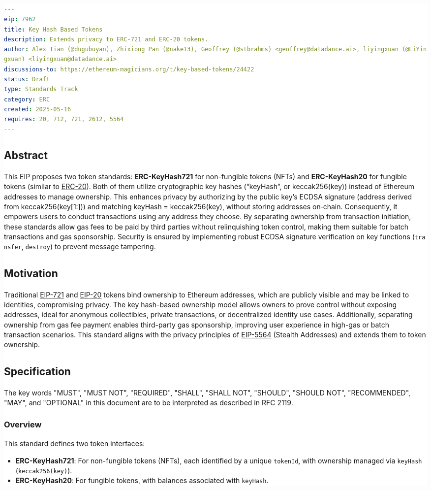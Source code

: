 ```yaml
---
eip: 7962
title: Key Hash Based Tokens
description: Extends privacy to ERC-721 and ERC-20 tokens.
author: Alex Tian (@dugubuyan), Zhixiong Pan (@nake13), Geoffrey (@stbrahms) <geoffrey@datadance.ai>, liyingxuan (@LiYingxuan) <liyingxuan@datadance.ai>
discussions-to: https://ethereum-magicians.org/t/key-based-tokens/24422
status: Draft
type: Standards Track
category: ERC
created: 2025-05-16
requires: 20, 712, 721, 2612, 5564
---
```


## Abstract

This EIP proposes two token standards: **ERC-KeyHash721** for non-fungible tokens (NFTs) and **ERC-KeyHash20** for fungible tokens (similar to [ERC-20](./eip-20.md)). Both of them utilize cryptographic key hashes (“keyHash”, or keccak256(key)) instead of Ethereum addresses to manage ownership. This enhances privacy by authorizing by the public key’s ECDSA signature (address derived from keccak256(key[1:])) and matching keyHash = keccak256(key), without storing addresses on‑chain. Consequently, it empowers users to conduct transactions using any address they choose. By separating ownership from transaction initiation, these standards allow gas fees to be paid by third parties without relinquishing token control, making them suitable for batch transactions and gas sponsorship. Security is ensured by implementing robust ECDSA signature verification on key functions (`transfer`, `destroy`) to prevent message tampering.

## Motivation

Traditional [EIP-721](./eip-721.md) and [EIP-20](./eip-20.md) tokens bind ownership to Ethereum addresses, which are publicly visible and may be linked to identities, compromising privacy. The key hash-based ownership model allows owners to prove control without exposing addresses, ideal for anonymous collectibles, private transactions, or decentralized identity use cases. Additionally, separating ownership from gas fee payment enables third-party gas sponsorship, improving user experience in high-gas or batch transaction scenarios. This standard aligns with the privacy principles of [EIP-5564](./eip-5564.md) (Stealth Addresses) and extends them to token ownership.

## Specification

The key words "MUST", "MUST NOT", "REQUIRED", "SHALL", "SHALL NOT", "SHOULD", "SHOULD NOT", "RECOMMENDED", "MAY", and "OPTIONAL" in this document are to be interpreted as described in RFC 2119.

### Overview

This standard defines two token interfaces:
- **ERC-KeyHash721**: For non-fungible tokens (NFTs), each identified by a unique `tokenId`, with ownership managed via `keyHash` (`keccak256(key)`).
- **ERC-KeyHash20**: For fungible tokens, with balances associated with `keyHash`.
